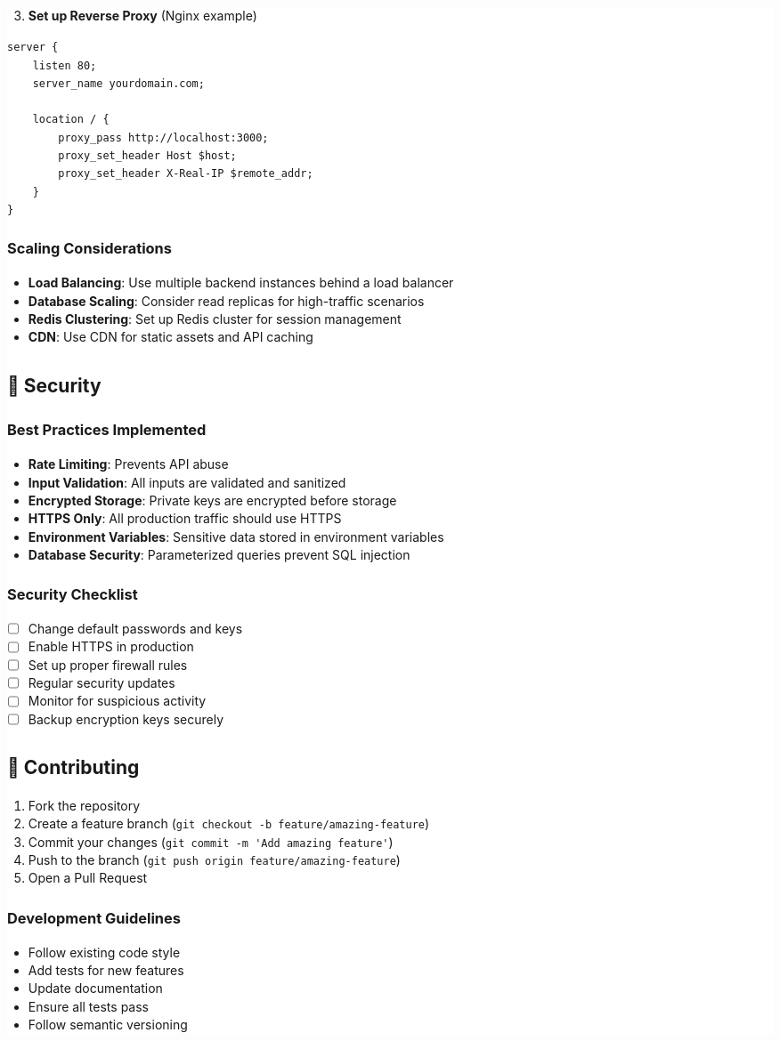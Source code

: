 3. **Set up Reverse Proxy** (Nginx example)
```nginx
server {
    listen 80;
    server_name yourdomain.com;

    location / {
        proxy_pass http://localhost:3000;
        proxy_set_header Host $host;
        proxy_set_header X-Real-IP $remote_addr;
    }
}
```

### Scaling Considerations
- **Load Balancing**: Use multiple backend instances behind a load balancer
- **Database Scaling**: Consider read replicas for high-traffic scenarios
- **Redis Clustering**: Set up Redis cluster for session management
- **CDN**: Use CDN for static assets and API caching

## 🔐 Security

### Best Practices Implemented
- **Rate Limiting**: Prevents API abuse
- **Input Validation**: All inputs are validated and sanitized
- **Encrypted Storage**: Private keys are encrypted before storage
- **HTTPS Only**: All production traffic should use HTTPS
- **Environment Variables**: Sensitive data stored in environment variables
- **Database Security**: Parameterized queries prevent SQL injection

### Security Checklist
- [ ] Change default passwords and keys
- [ ] Enable HTTPS in production
- [ ] Set up proper firewall rules
- [ ] Regular security updates
- [ ] Monitor for suspicious activity
- [ ] Backup encryption keys securely

## 🤝 Contributing

1. Fork the repository
2. Create a feature branch (`git checkout -b feature/amazing-feature`)
3. Commit your changes (`git commit -m 'Add amazing feature'`)
4. Push to the branch (`git push origin feature/amazing-feature`)
5. Open a Pull Request

### Development Guidelines
- Follow existing code style
- Add tests for new features
- Update documentation
- Ensure all tests pass
- Follow semantic versioning
